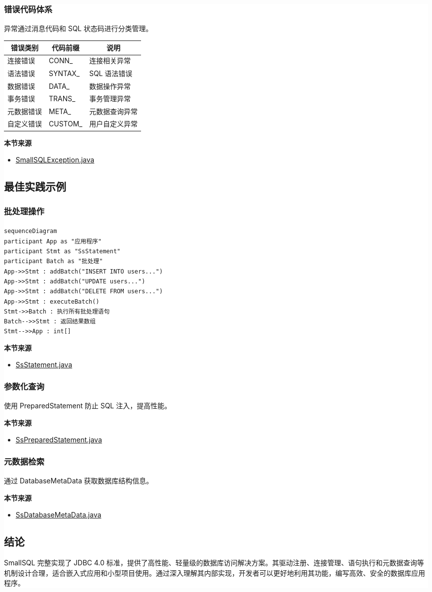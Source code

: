 ### 错误代码体系
异常通过消息代码和 SQL 状态码进行分类管理。

| 错误类别 | 代码前缀 | 说明 |
|----------|---------|------|
| 连接错误 | CONN_ | 连接相关异常 |
| 语法错误 | SYNTAX_ | SQL 语法错误 |
| 数据错误 | DATA_ | 数据操作异常 |
| 事务错误 | TRANS_ | 事务管理异常 |
| 元数据错误 | META_ | 元数据查询异常 |
| 自定义错误 | CUSTOM_ | 用户自定义异常 |

**本节来源**  
- [SmallSQLException.java](file://src/main/java/io/leavesfly/smallsql/jdbc/SmallSQLException.java#L100-L200)

## 最佳实践示例

### 批处理操作
```mermaid
sequenceDiagram
participant App as "应用程序"
participant Stmt as "SsStatement"
participant Batch as "批处理"
App->>Stmt : addBatch("INSERT INTO users...")
App->>Stmt : addBatch("UPDATE users...")
App->>Stmt : addBatch("DELETE FROM users...")
App->>Stmt : executeBatch()
Stmt->>Batch : 执行所有批处理语句
Batch-->>Stmt : 返回结果数组
Stmt-->>App : int[]
```

**本节来源**  
- [SsStatement.java](file://src/main/java/io/leavesfly/smallsql/jdbc/statement/SsStatement.java#L200-L250)

### 参数化查询
使用 PreparedStatement 防止 SQL 注入，提高性能。

**本节来源**  
- [SsPreparedStatement.java](file://src/main/java/io/leavesfly/smallsql/jdbc/statement/SsPreparedStatement.java#L150-L200)

### 元数据检索
通过 DatabaseMetaData 获取数据库结构信息。

**本节来源**  
- [SsDatabaseMetaData.java](file://src/main/java/io/leavesfly/smallsql/jdbc/metadata/SsDatabaseMetaData.java#L500-L600)

## 结论
SmallSQL 完整实现了 JDBC 4.0 标准，提供了高性能、轻量级的数据库访问解决方案。其驱动注册、连接管理、语句执行和元数据查询等机制设计合理，适合嵌入式应用和小型项目使用。通过深入理解其内部实现，开发者可以更好地利用其功能，编写高效、安全的数据库应用程序。